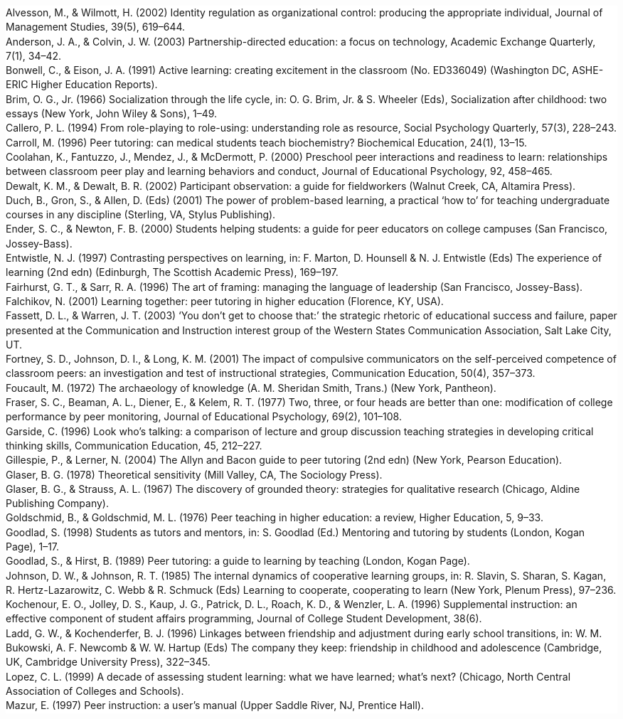 Alvesson, M., & Wilmott, H. (2002) Identity regulation as organizational control: producing the appropriate individual, Journal of Management Studies, 39(5), 619–644.   
Anderson, J. A., & Colvin, J. W. (2003) Partnership-directed education: a focus on technology, Academic Exchange Quarterly, 7(1), 34–42.   
Bonwell, C., & Eison, J. A. (1991) Active learning: creating excitement in the classroom (No. ED336049) (Washington DC, ASHE-ERIC Higher Education Reports).   
Brim, O. G., Jr. (1966) Socialization through the life cycle, in: O. G. Brim, Jr. & S. Wheeler (Eds), Socialization after childhood: two essays (New York, John Wiley & Sons), 1–49.   
Callero, P. L. (1994) From role-playing to role-using: understanding role as resource, Social Psychology Quarterly, 57(3), 228–243.   
Carroll, M. (1996) Peer tutoring: can medical students teach biochemistry? Biochemical Education, 24(1), 13–15.   
Coolahan, K., Fantuzzo, J., Mendez, J., & McDermott, P. (2000) Preschool peer interactions and readiness to learn: relationships between classroom peer play and learning behaviors and conduct, Journal of Educational Psychology, 92, 458–465.   
Dewalt, K. M., & Dewalt, B. R. (2002) Participant observation: a guide for fieldworkers (Walnut Creek, CA, Altamira Press).   
Duch, B., Gron, S., & Allen, D. (Eds) (2001) The power of problem-based learning, a practical ‘how to’ for teaching undergraduate courses in any discipline (Sterling, VA, Stylus Publishing).   
Ender, S. C., & Newton, F. B. (2000) Students helping students: a guide for peer educators on college campuses (San Francisco, Jossey-Bass).   
Entwistle, N. J. (1997) Contrasting perspectives on learning, in: F. Marton, D. Hounsell & N. J. Entwistle (Eds) The experience of learning (2nd edn) (Edinburgh, The Scottish Academic Press), 169–197.   
Fairhurst, G. T., & Sarr, R. A. (1996) The art of framing: managing the language of leadership (San Francisco, Jossey-Bass).   
Falchikov, N. (2001) Learning together: peer tutoring in higher education (Florence, KY, USA).   
Fassett, D. L., & Warren, J. T. (2003) ‘You don’t get to choose that:’ the strategic rhetoric of educational success and failure, paper presented at the Communication and Instruction interest group of the Western States Communication Association, Salt Lake City, UT.   
Fortney, S. D., Johnson, D. I., & Long, K. M. (2001) The impact of compulsive communicators on the self-perceived competence of classroom peers: an investigation and test of instructional strategies, Communication Education, 50(4), 357–373.   
Foucault, M. (1972) The archaeology of knowledge (A. M. Sheridan Smith, Trans.) (New York, Pantheon).   
Fraser, S. C., Beaman, A. L., Diener, E., & Kelem, R. T. (1977) Two, three, or four heads are better than one: modification of college performance by peer monitoring, Journal of Educational Psychology, 69(2), 101–108.   
Garside, C. (1996) Look who’s talking: a comparison of lecture and group discussion teaching strategies in developing critical thinking skills, Communication Education, 45, 212–227.   
Gillespie, P., & Lerner, N. (2004) The Allyn and Bacon guide to peer tutoring (2nd edn) (New York, Pearson Education).   
Glaser, B. G. (1978) Theoretical sensitivity (Mill Valley, CA, The Sociology Press).   
Glaser, B. G., & Strauss, A. L. (1967) The discovery of grounded theory: strategies for qualitative research (Chicago, Aldine Publishing Company).   
Goldschmid, B., & Goldschmid, M. L. (1976) Peer teaching in higher education: a review, Higher Education, 5, 9–33.   
Goodlad, S. (1998) Students as tutors and mentors, in: S. Goodlad (Ed.) Mentoring and tutoring by students (London, Kogan Page), 1–17.   
Goodlad, S., & Hirst, B. (1989) Peer tutoring: a guide to learning by teaching (London, Kogan Page).   
Johnson, D. W., & Johnson, R. T. (1985) The internal dynamics of cooperative learning groups, in: R. Slavin, S. Sharan, S. Kagan, R. Hertz-Lazarowitz, C. Webb & R. Schmuck (Eds) Learning to cooperate, cooperating to learn (New York, Plenum Press), 97–236.   
Kochenour, E. O., Jolley, D. S., Kaup, J. G., Patrick, D. L., Roach, K. D., & Wenzler, L. A. (1996) Supplemental instruction: an effective component of student affairs programming, Journal of College Student Development, 38(6).   
Ladd, G. W., & Kochenderfer, B. J. (1996) Linkages between friendship and adjustment during early school transitions, in: W. M. Bukowski, A. F. Newcomb & W. W. Hartup (Eds) The company they keep: friendship in childhood and adolescence (Cambridge, UK, Cambridge University Press), 322–345.   
Lopez, C. L. (1999) A decade of assessing student learning: what we have learned; what’s next? (Chicago, North Central Association of Colleges and Schools).   
Mazur, E. (1997) Peer instruction: a user’s manual (Upper Saddle River, NJ, Prentice Hall).   